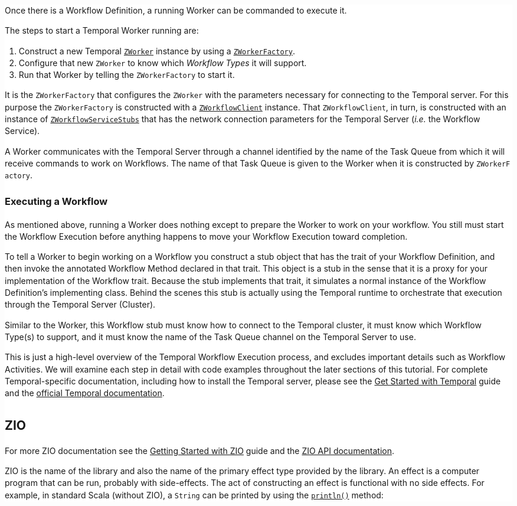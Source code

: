 Once there is a Workflow Definition, a running Worker can be commanded to execute it.

The steps to start a Temporal Worker running are:

1. Construct a new Temporal [`ZWorker`](https://zio-temporal.vhonta.dev/api/zio/temporal/worker/ZWorker) instance by using a [`ZWorkerFactory`](https://zio-temporal.vhonta.dev/api/zio/temporal/worker/ZWorkerFactory).
2. Configure that new `ZWorker` to know which _Workflow Types_ it will support.
3. Run that Worker by telling the `ZWorkerFactory` to start it.

It is the `ZWorkerFactory` that configures the `ZWorker` with the parameters necessary for connecting to the Temporal server.  For this purpose the `ZWorkerFactory` is constructed with a [`ZWorkflowClient`](https://zio-temporal.vhonta.dev/api/zio/temporal/workflow/ZWorkflowClient) instance.  That `ZWorkflowClient`, in turn, is constructed with an instance of [`ZWorkflowServiceStubs`](https://zio-temporal.vhonta.dev/api/zio/temporal/workflow/ZWorkflowServiceStubs) that has the network connection parameters for the Temporal Server (_i.e._ the Workflow Service).

A Worker communicates with the Temporal Server through a channel identified by the name of the Task Queue from which it will receive commands to work on Workflows.  The name of that Task Queue is given to the Worker when it is constructed by `ZWorkerFactory`.

### Executing a Workflow

As mentioned above, running a Worker does nothing except to prepare the Worker to work on your workflow.  You still must start the Workflow Execution before anything happens to move your Workflow Execution toward completion.

To tell a Worker to begin working on a Workflow you construct a stub object that has the trait of your Workflow Definition, and then invoke the annotated Workflow Method declared in that trait.  This object is a stub in the sense that it is a proxy for your implementation of the Workflow trait.  Because the stub implements that trait, it simulates a normal instance of the Workflow Definition’s implementing class.  Behind the scenes this stub is actually using the Temporal runtime to orchestrate that execution through the Temporal Server (Cluster).

Similar to the Worker, this Workflow stub must know how to connect to the Temporal cluster, it must know which Workflow Type(s) to support, and it must know the name of the Task Queue channel on the Temporal Server to use.

This is just a high-level overview of the Temporal Workflow Execution process, and excludes important details such as Workflow Activities.  We will examine each step in detail with code examples throughout the later sections of this tutorial.  For complete Temporal-specific documentation, including how to install the Temporal server, please see the [Get Started with Temporal](https://learn.temporal.io/getting_started/) guide and the [official Temporal documentation](https://docs.temporal.io/develop/java/).

## ZIO

For more ZIO documentation see the [Getting Started with ZIO](https://zio.dev/overview/getting-started) guide and the [ZIO API documentation](https://javadoc.io/doc/dev.zio/zio_3/latest/zio/ZIO.html).

ZIO is the name of the library and also the name of the primary effect type provided by the library.  An effect is a computer program that can be run, probably with side-effects.  The act of constructing an effect is functional with no side effects.  For example, in standard Scala (without ZIO), a `String` can be printed by using the [`println()`](https://www.scala-lang.org/api/current/scala/Console$.html#println-fffff71f) method:
